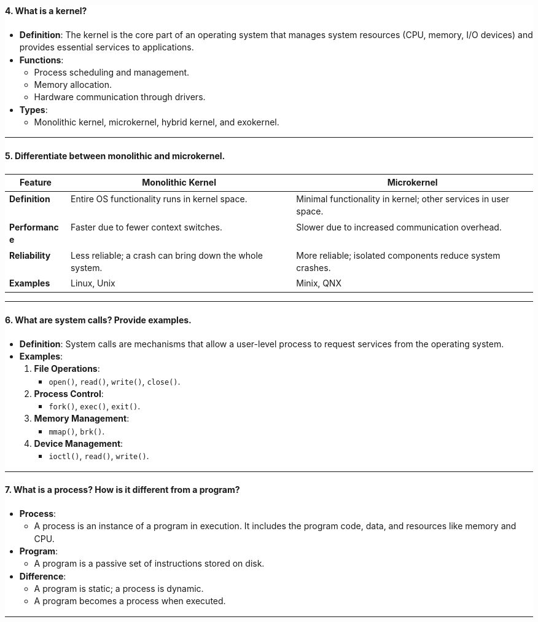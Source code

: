 
#### **4. What is a kernel?**

- **Definition**: The kernel is the core part of an operating system that manages system resources (CPU, memory, I/O devices) and provides essential services to applications.
- **Functions**:
  - Process scheduling and management.
  - Memory allocation.
  - Hardware communication through drivers.
- **Types**:
  - Monolithic kernel, microkernel, hybrid kernel, and exokernel.

---

#### **5. Differentiate between monolithic and microkernel.**

| **Feature**            | **Monolithic Kernel**               | **Microkernel**                     |
|-------------------------|-------------------------------------|-------------------------------------|
| **Definition**          | Entire OS functionality runs in kernel space. | Minimal functionality in kernel; other services in user space. |
| **Performance**         | Faster due to fewer context switches. | Slower due to increased communication overhead. |
| **Reliability**         | Less reliable; a crash can bring down the whole system. | More reliable; isolated components reduce system crashes. |
| **Examples**            | Linux, Unix                       | Minix, QNX                          |

---

#### **6. What are system calls? Provide examples.**

- **Definition**: System calls are mechanisms that allow a user-level process to request services from the operating system.
- **Examples**:
  1. **File Operations**: 
     - `open()`, `read()`, `write()`, `close()`.
  2. **Process Control**: 
     - `fork()`, `exec()`, `exit()`.
  3. **Memory Management**: 
     - `mmap()`, `brk()`.
  4. **Device Management**: 
     - `ioctl()`, `read()`, `write()`.

---

#### **7. What is a process? How is it different from a program?**

- **Process**:
  - A process is an instance of a program in execution. It includes the program code, data, and resources like memory and CPU.
- **Program**:
  - A program is a passive set of instructions stored on disk.
- **Difference**:
  - A program is static; a process is dynamic.
  - A program becomes a process when executed.

---